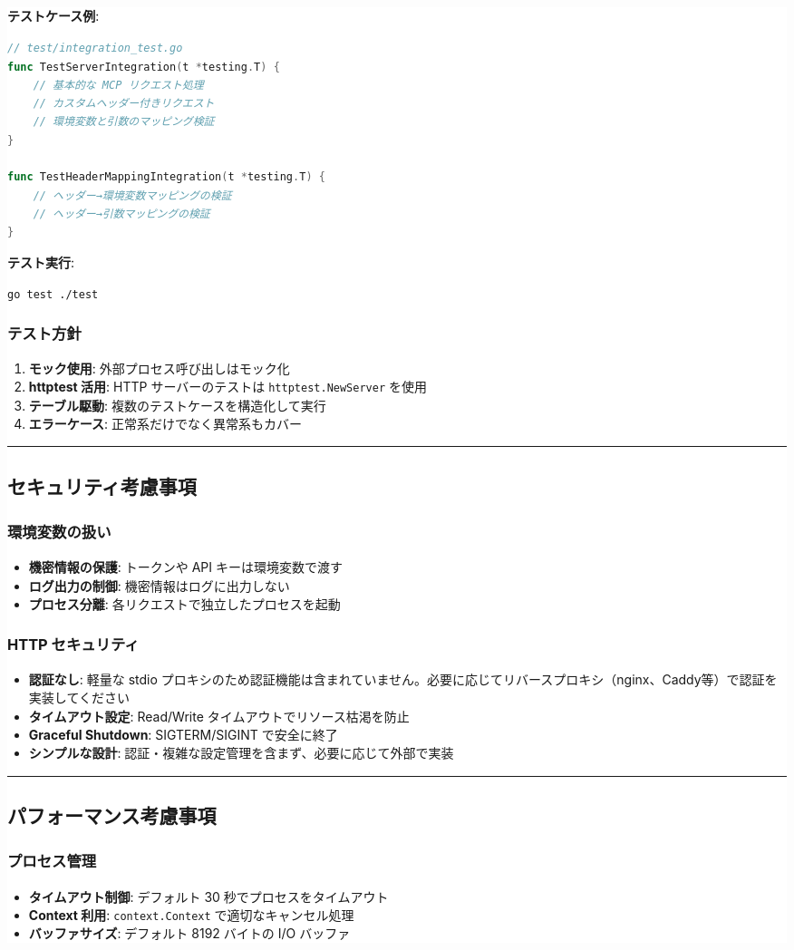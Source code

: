 **テストケース例**:
```go
// test/integration_test.go
func TestServerIntegration(t *testing.T) {
    // 基本的な MCP リクエスト処理
    // カスタムヘッダー付きリクエスト
    // 環境変数と引数のマッピング検証
}

func TestHeaderMappingIntegration(t *testing.T) {
    // ヘッダー→環境変数マッピングの検証
    // ヘッダー→引数マッピングの検証
}
```

**テスト実行**:
```bash
go test ./test
```

### テスト方針

1. **モック使用**: 外部プロセス呼び出しはモック化
2. **httptest 活用**: HTTP サーバーのテストは `httptest.NewServer` を使用
3. **テーブル駆動**: 複数のテストケースを構造化して実行
4. **エラーケース**: 正常系だけでなく異常系もカバー

---

## セキュリティ考慮事項

### 環境変数の扱い

- **機密情報の保護**: トークンや API キーは環境変数で渡す
- **ログ出力の制御**: 機密情報はログに出力しない
- **プロセス分離**: 各リクエストで独立したプロセスを起動

### HTTP セキュリティ

- **認証なし**: 軽量な stdio プロキシのため認証機能は含まれていません。必要に応じてリバースプロキシ（nginx、Caddy等）で認証を実装してください
- **タイムアウト設定**: Read/Write タイムアウトでリソース枯渇を防止
- **Graceful Shutdown**: SIGTERM/SIGINT で安全に終了
- **シンプルな設計**: 認証・複雑な設定管理を含まず、必要に応じて外部で実装

---

## パフォーマンス考慮事項

### プロセス管理

- **タイムアウト制御**: デフォルト 30 秒でプロセスをタイムアウト
- **Context 利用**: `context.Context` で適切なキャンセル処理
- **バッファサイズ**: デフォルト 8192 バイトの I/O バッファ
